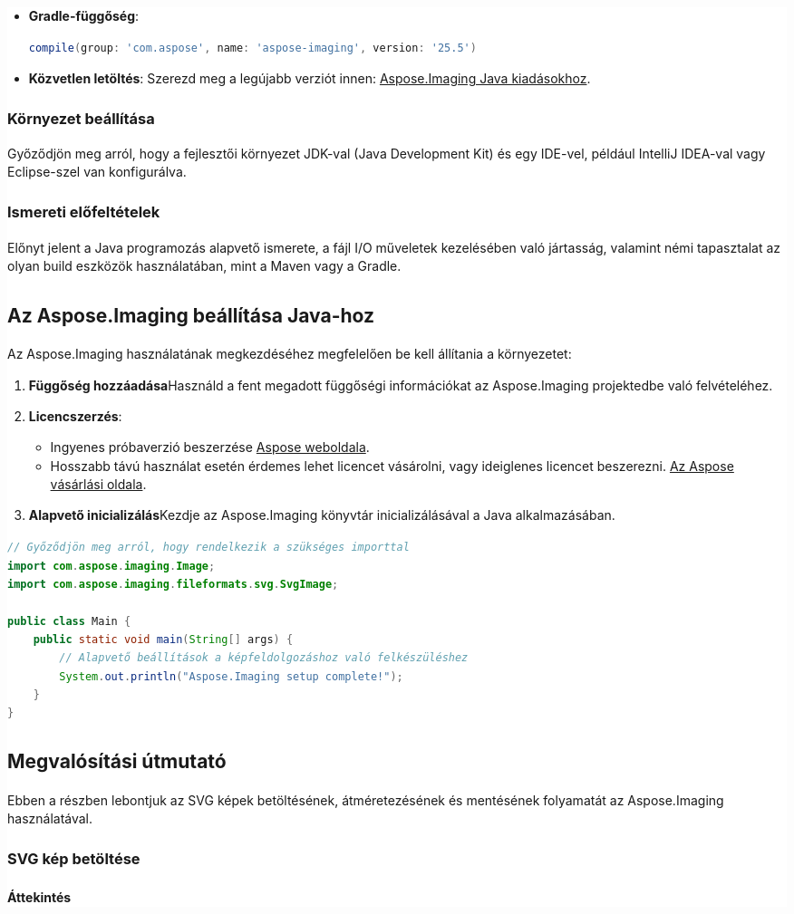 - **Gradle-függőség**:
  ```gradle
  compile(group: 'com.aspose', name: 'aspose-imaging', version: '25.5')
  ```

- **Közvetlen letöltés**: Szerezd meg a legújabb verziót innen: [Aspose.Imaging Java kiadásokhoz](https://releases.aspose.com/imaging/java/).

### Környezet beállítása

Győződjön meg arról, hogy a fejlesztői környezet JDK-val (Java Development Kit) és egy IDE-vel, például IntelliJ IDEA-val vagy Eclipse-szel van konfigurálva.

### Ismereti előfeltételek

Előnyt jelent a Java programozás alapvető ismerete, a fájl I/O műveletek kezelésében való jártasság, valamint némi tapasztalat az olyan build eszközök használatában, mint a Maven vagy a Gradle.

## Az Aspose.Imaging beállítása Java-hoz

Az Aspose.Imaging használatának megkezdéséhez megfelelően be kell állítania a környezetet:

1. **Függőség hozzáadása**Használd a fent megadott függőségi információkat az Aspose.Imaging projektedbe való felvételéhez.
2. **Licencszerzés**:
   - Ingyenes próbaverzió beszerzése [Aspose weboldala](https://releases.aspose.com/imaging/java/).
   - Hosszabb távú használat esetén érdemes lehet licencet vásárolni, vagy ideiglenes licencet beszerezni. [Az Aspose vásárlási oldala](https://purchase.aspose.com/buy).

3. **Alapvető inicializálás**Kezdje az Aspose.Imaging könyvtár inicializálásával a Java alkalmazásában.

```java
// Győződjön meg arról, hogy rendelkezik a szükséges importtal
import com.aspose.imaging.Image;
import com.aspose.imaging.fileformats.svg.SvgImage;

public class Main {
    public static void main(String[] args) {
        // Alapvető beállítások a képfeldolgozáshoz való felkészüléshez
        System.out.println("Aspose.Imaging setup complete!");
    }
}
```

## Megvalósítási útmutató

Ebben a részben lebontjuk az SVG képek betöltésének, átméretezésének és mentésének folyamatát az Aspose.Imaging használatával.

### SVG kép betöltése

#### Áttekintés
